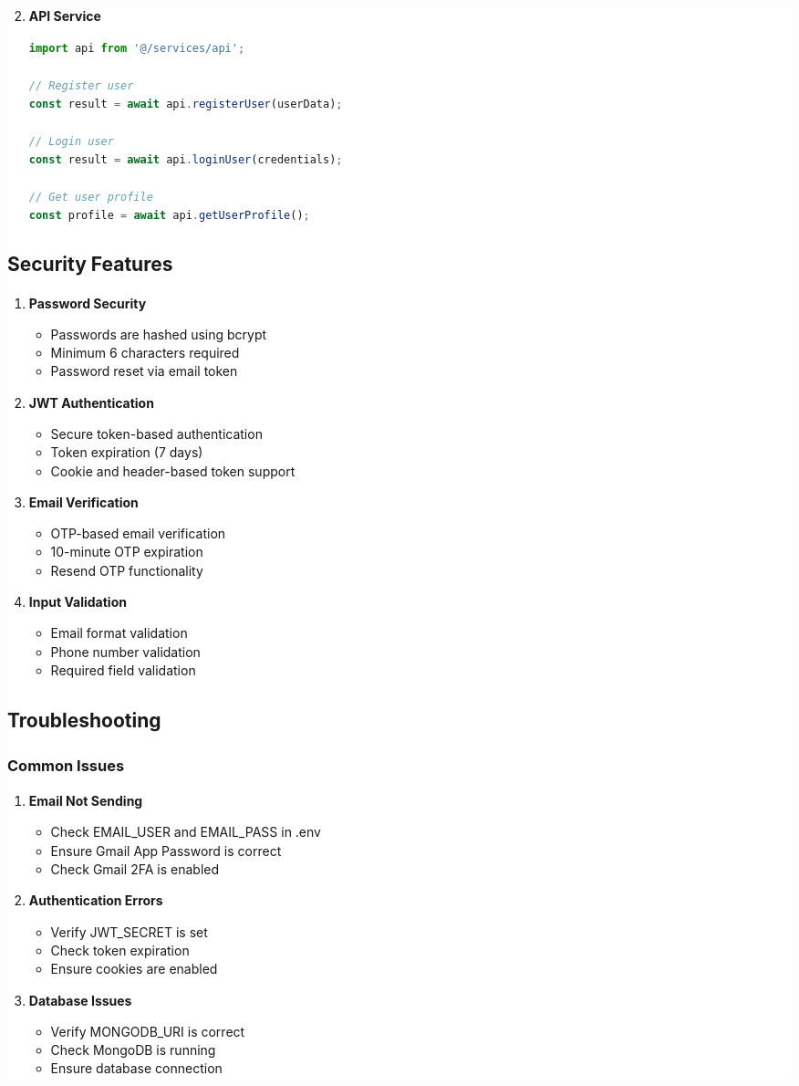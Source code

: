 2. **API Service**
   ```javascript
   import api from '@/services/api';
   
   // Register user
   const result = await api.registerUser(userData);
   
   // Login user
   const result = await api.loginUser(credentials);
   
   // Get user profile
   const profile = await api.getUserProfile();
   ```

## Security Features

1. **Password Security**
   - Passwords are hashed using bcrypt
   - Minimum 6 characters required
   - Password reset via email token

2. **JWT Authentication**
   - Secure token-based authentication
   - Token expiration (7 days)
   - Cookie and header-based token support

3. **Email Verification**
   - OTP-based email verification
   - 10-minute OTP expiration
   - Resend OTP functionality

4. **Input Validation**
   - Email format validation
   - Phone number validation
   - Required field validation

## Troubleshooting

### Common Issues

1. **Email Not Sending**
   - Check EMAIL_USER and EMAIL_PASS in .env
   - Ensure Gmail App Password is correct
   - Check Gmail 2FA is enabled

2. **Authentication Errors**
   - Verify JWT_SECRET is set
   - Check token expiration
   - Ensure cookies are enabled

3. **Database Issues**
   - Verify MONGODB_URI is correct
   - Check MongoDB is running
   - Ensure database connection
